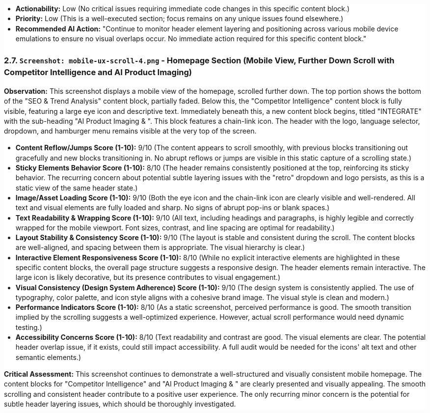 *   **Actionability:** Low (No critical issues requiring immediate code changes in this specific content block.)
*   **Priority:** Low (This is a well-executed section; focus remains on any unique issues found elsewhere.)
*   **Recommended AI Action:** "Continue to monitor header element layering and positioning across various mobile device emulations to ensure no visual overlaps occur. No immediate action required for this specific content block."

### 2.7. `Screenshot: mobile-ux-scroll-4.png` - Homepage Section (Mobile View, Further Down Scroll with Competitor Intelligence and AI Product Imaging)

**Observation:** This screenshot displays a mobile view of the homepage, scrolled further down. The top portion shows the bottom of the "SEO & Trend Analysis" content block, partially faded. Below this, the "Competitor Intelligence" content block is fully visible, featuring a large eye icon and descriptive text. Immediately beneath this, a new content block begins, titled "INTEGRATE" with the sub-heading "AI Product Imaging & ". This block features a chain-link icon. The header with the logo, language selector, dropdown, and hamburger menu remains visible at the very top of the screen.

*   **Content Reflow/Jumps Score (1-10):** 9/10 (The content appears to scroll smoothly, with previous blocks transitioning out gracefully and new blocks transitioning in. No abrupt reflows or jumps are visible in this static capture of a scrolling state.)
*   **Sticky Elements Behavior Score (1-10):** 8/10 (The header remains consistently positioned at the top, reinforcing its sticky behavior. The recurring concern about potential subtle layering issues with the "retro" dropdown and logo persists, as this is a static view of the same header state.)
*   **Image/Asset Loading Score (1-10):** 9/10 (Both the eye icon and the chain-link icon are clearly visible and well-rendered. All text and visual elements are fully loaded and sharp. No signs of abrupt pop-ins or blank spaces.)
*   **Text Readability & Wrapping Score (1-10):** 9/10 (All text, including headings and paragraphs, is highly legible and correctly wrapped for the mobile viewport. Font sizes, contrast, and line spacing are optimal for readability.)
*   **Layout Stability & Consistency Score (1-10):** 9/10 (The layout is stable and consistent during the scroll. The content blocks are well-aligned, and spacing between them is appropriate. The visual hierarchy is clear.)
*   **Interactive Element Responsiveness Score (1-10):** 8/10 (While no explicit interactive elements are highlighted in these specific content blocks, the overall page structure suggests a responsive design. The header elements remain interactive. The large icon is likely decorative, but its presence contributes to visual engagement.)
*   **Visual Consistency (Design System Adherence) Score (1-10):** 9/10 (The design system is consistently applied. The use of typography, color palette, and icon style aligns with a cohesive brand image. The visual style is clean and modern.)
*   **Performance Indicators Score (1-10):** 8/10 (As a static screenshot, perceived performance is good. The smooth transition implied by the scrolling suggests a well-optimized experience. However, actual scroll performance would need dynamic testing.)
*   **Accessibility Concerns Score (1-10):** 8/10 (Text readability and contrast are good. The visual elements are clear. The potential header overlap issue, if it exists, could still impact accessibility. A full audit would be needed for the icons' alt text and other semantic elements.)

**Critical Assessment:** This screenshot continues to demonstrate a well-structured and visually consistent mobile homepage. The content blocks for "Competitor Intelligence" and "AI Product Imaging & " are clearly presented and visually appealing. The smooth scrolling and consistent header contribute to a positive user experience. The only recurring minor concern is the potential for subtle header layering issues, which should be thoroughly investigated.
